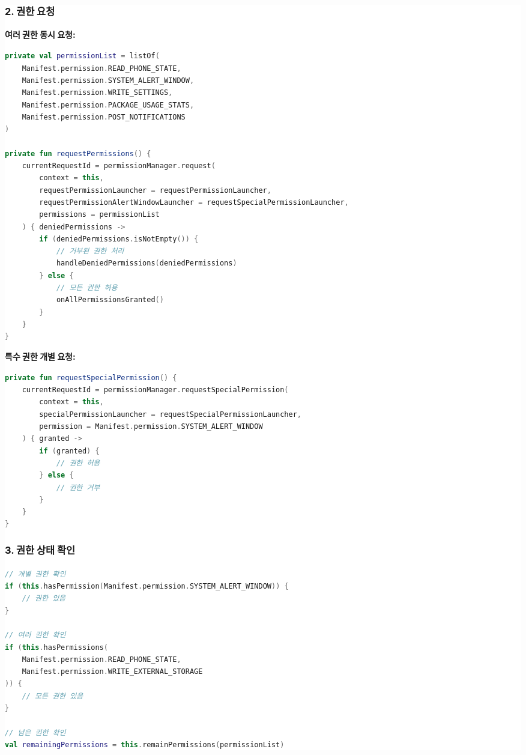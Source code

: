 ### 2. 권한 요청

**여러 권한 동시 요청:**
```kotlin
private val permissionList = listOf(
    Manifest.permission.READ_PHONE_STATE,
    Manifest.permission.SYSTEM_ALERT_WINDOW,
    Manifest.permission.WRITE_SETTINGS,
    Manifest.permission.PACKAGE_USAGE_STATS,
    Manifest.permission.POST_NOTIFICATIONS
)

private fun requestPermissions() {
    currentRequestId = permissionManager.request(
        context = this,
        requestPermissionLauncher = requestPermissionLauncher,
        requestPermissionAlertWindowLauncher = requestSpecialPermissionLauncher,
        permissions = permissionList
    ) { deniedPermissions ->
        if (deniedPermissions.isNotEmpty()) {
            // 거부된 권한 처리
            handleDeniedPermissions(deniedPermissions)
        } else {
            // 모든 권한 허용
            onAllPermissionsGranted()
        }
    }
}
```

**특수 권한 개별 요청:**
```kotlin
private fun requestSpecialPermission() {
    currentRequestId = permissionManager.requestSpecialPermission(
        context = this,
        specialPermissionLauncher = requestSpecialPermissionLauncher,
        permission = Manifest.permission.SYSTEM_ALERT_WINDOW
    ) { granted ->
        if (granted) {
            // 권한 허용
        } else {
            // 권한 거부
        }
    }
}
```

### 3. 권한 상태 확인

```kotlin
// 개별 권한 확인
if (this.hasPermission(Manifest.permission.SYSTEM_ALERT_WINDOW)) {
    // 권한 있음
}

// 여러 권한 확인
if (this.hasPermissions(
    Manifest.permission.READ_PHONE_STATE,
    Manifest.permission.WRITE_EXTERNAL_STORAGE
)) {
    // 모든 권한 있음
}

// 남은 권한 확인
val remainingPermissions = this.remainPermissions(permissionList)
```